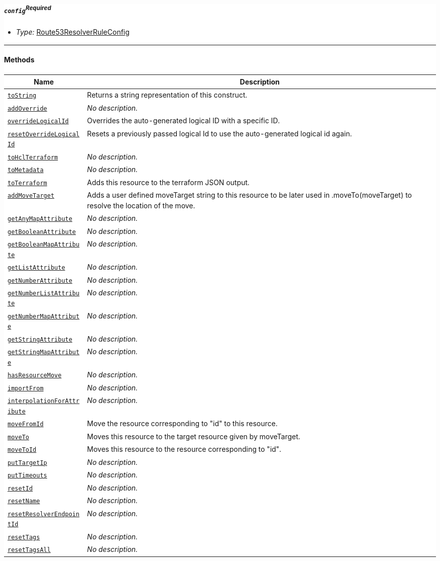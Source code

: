 ##### `config`<sup>Required</sup> <a name="config" id="@cdktf/aws-cdk.route53ResolverRule.Route53ResolverRule.Initializer.parameter.config"></a>

- *Type:* <a href="#@cdktf/aws-cdk.route53ResolverRule.Route53ResolverRuleConfig">Route53ResolverRuleConfig</a>

---

#### Methods <a name="Methods" id="Methods"></a>

| **Name** | **Description** |
| --- | --- |
| <code><a href="#@cdktf/aws-cdk.route53ResolverRule.Route53ResolverRule.toString">toString</a></code> | Returns a string representation of this construct. |
| <code><a href="#@cdktf/aws-cdk.route53ResolverRule.Route53ResolverRule.addOverride">addOverride</a></code> | *No description.* |
| <code><a href="#@cdktf/aws-cdk.route53ResolverRule.Route53ResolverRule.overrideLogicalId">overrideLogicalId</a></code> | Overrides the auto-generated logical ID with a specific ID. |
| <code><a href="#@cdktf/aws-cdk.route53ResolverRule.Route53ResolverRule.resetOverrideLogicalId">resetOverrideLogicalId</a></code> | Resets a previously passed logical Id to use the auto-generated logical id again. |
| <code><a href="#@cdktf/aws-cdk.route53ResolverRule.Route53ResolverRule.toHclTerraform">toHclTerraform</a></code> | *No description.* |
| <code><a href="#@cdktf/aws-cdk.route53ResolverRule.Route53ResolverRule.toMetadata">toMetadata</a></code> | *No description.* |
| <code><a href="#@cdktf/aws-cdk.route53ResolverRule.Route53ResolverRule.toTerraform">toTerraform</a></code> | Adds this resource to the terraform JSON output. |
| <code><a href="#@cdktf/aws-cdk.route53ResolverRule.Route53ResolverRule.addMoveTarget">addMoveTarget</a></code> | Adds a user defined moveTarget string to this resource to be later used in .moveTo(moveTarget) to resolve the location of the move. |
| <code><a href="#@cdktf/aws-cdk.route53ResolverRule.Route53ResolverRule.getAnyMapAttribute">getAnyMapAttribute</a></code> | *No description.* |
| <code><a href="#@cdktf/aws-cdk.route53ResolverRule.Route53ResolverRule.getBooleanAttribute">getBooleanAttribute</a></code> | *No description.* |
| <code><a href="#@cdktf/aws-cdk.route53ResolverRule.Route53ResolverRule.getBooleanMapAttribute">getBooleanMapAttribute</a></code> | *No description.* |
| <code><a href="#@cdktf/aws-cdk.route53ResolverRule.Route53ResolverRule.getListAttribute">getListAttribute</a></code> | *No description.* |
| <code><a href="#@cdktf/aws-cdk.route53ResolverRule.Route53ResolverRule.getNumberAttribute">getNumberAttribute</a></code> | *No description.* |
| <code><a href="#@cdktf/aws-cdk.route53ResolverRule.Route53ResolverRule.getNumberListAttribute">getNumberListAttribute</a></code> | *No description.* |
| <code><a href="#@cdktf/aws-cdk.route53ResolverRule.Route53ResolverRule.getNumberMapAttribute">getNumberMapAttribute</a></code> | *No description.* |
| <code><a href="#@cdktf/aws-cdk.route53ResolverRule.Route53ResolverRule.getStringAttribute">getStringAttribute</a></code> | *No description.* |
| <code><a href="#@cdktf/aws-cdk.route53ResolverRule.Route53ResolverRule.getStringMapAttribute">getStringMapAttribute</a></code> | *No description.* |
| <code><a href="#@cdktf/aws-cdk.route53ResolverRule.Route53ResolverRule.hasResourceMove">hasResourceMove</a></code> | *No description.* |
| <code><a href="#@cdktf/aws-cdk.route53ResolverRule.Route53ResolverRule.importFrom">importFrom</a></code> | *No description.* |
| <code><a href="#@cdktf/aws-cdk.route53ResolverRule.Route53ResolverRule.interpolationForAttribute">interpolationForAttribute</a></code> | *No description.* |
| <code><a href="#@cdktf/aws-cdk.route53ResolverRule.Route53ResolverRule.moveFromId">moveFromId</a></code> | Move the resource corresponding to "id" to this resource. |
| <code><a href="#@cdktf/aws-cdk.route53ResolverRule.Route53ResolverRule.moveTo">moveTo</a></code> | Moves this resource to the target resource given by moveTarget. |
| <code><a href="#@cdktf/aws-cdk.route53ResolverRule.Route53ResolverRule.moveToId">moveToId</a></code> | Moves this resource to the resource corresponding to "id". |
| <code><a href="#@cdktf/aws-cdk.route53ResolverRule.Route53ResolverRule.putTargetIp">putTargetIp</a></code> | *No description.* |
| <code><a href="#@cdktf/aws-cdk.route53ResolverRule.Route53ResolverRule.putTimeouts">putTimeouts</a></code> | *No description.* |
| <code><a href="#@cdktf/aws-cdk.route53ResolverRule.Route53ResolverRule.resetId">resetId</a></code> | *No description.* |
| <code><a href="#@cdktf/aws-cdk.route53ResolverRule.Route53ResolverRule.resetName">resetName</a></code> | *No description.* |
| <code><a href="#@cdktf/aws-cdk.route53ResolverRule.Route53ResolverRule.resetResolverEndpointId">resetResolverEndpointId</a></code> | *No description.* |
| <code><a href="#@cdktf/aws-cdk.route53ResolverRule.Route53ResolverRule.resetTags">resetTags</a></code> | *No description.* |
| <code><a href="#@cdktf/aws-cdk.route53ResolverRule.Route53ResolverRule.resetTagsAll">resetTagsAll</a></code> | *No description.* |